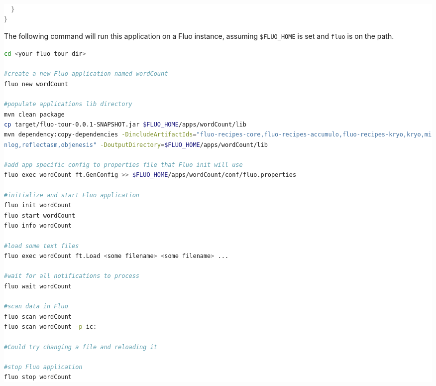 ```java
  }
}
```

The following command will run this application on a Fluo instance, assuming
`$FLUO_HOME` is set and `fluo` is on the path.

```bash
cd <your fluo tour dir>

#create a new Fluo application named wordCount
fluo new wordCount

#populate applications lib directory
mvn clean package
cp target/fluo-tour-0.0.1-SNAPSHOT.jar $FLUO_HOME/apps/wordCount/lib
mvn dependency:copy-dependencies -DincludeArtifactIds="fluo-recipes-core,fluo-recipes-accumulo,fluo-recipes-kryo,kryo,minlog,reflectasm,objenesis" -DoutputDirectory=$FLUO_HOME/apps/wordCount/lib

#add app specific config to properties file that Fluo init will use
fluo exec wordCount ft.GenConfig >> $FLUO_HOME/apps/wordCount/conf/fluo.properties

#initialize and start Fluo application
fluo init wordCount
fluo start wordCount
fluo info wordCount

#load some text files
fluo exec wordCount ft.Load <some filename> <some filename> ...

#wait for all notifications to process
fluo wait wordCount

#scan data in Fluo
fluo scan wordCount
fluo scan wordCount -p ic:

#Could try changing a file and reloading it

#stop Fluo application
fluo stop wordCount
```

[aft]: https://twitter.com/hashtag/apachefluotour
[Uno]: https://github.com/astralway/uno
